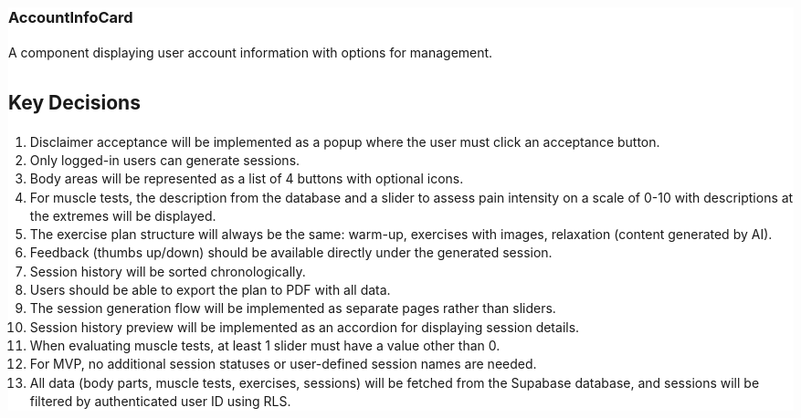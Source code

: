 ### AccountInfoCard

A component displaying user account information with options for management.

## Key Decisions

1. Disclaimer acceptance will be implemented as a popup where the user must click an acceptance button.
2. Only logged-in users can generate sessions.
3. Body areas will be represented as a list of 4 buttons with optional icons.
4. For muscle tests, the description from the database and a slider to assess pain intensity on a scale of 0-10 with descriptions at the extremes will be displayed.
5. The exercise plan structure will always be the same: warm-up, exercises with images, relaxation (content generated by AI).
6. Feedback (thumbs up/down) should be available directly under the generated session.
7. Session history will be sorted chronologically.
8. Users should be able to export the plan to PDF with all data.
9. The session generation flow will be implemented as separate pages rather than sliders.
10. Session history preview will be implemented as an accordion for displaying session details.
11. When evaluating muscle tests, at least 1 slider must have a value other than 0.
12. For MVP, no additional session statuses or user-defined session names are needed.
13. All data (body parts, muscle tests, exercises, sessions) will be fetched from the Supabase database, and sessions will be filtered by authenticated user ID using RLS.
